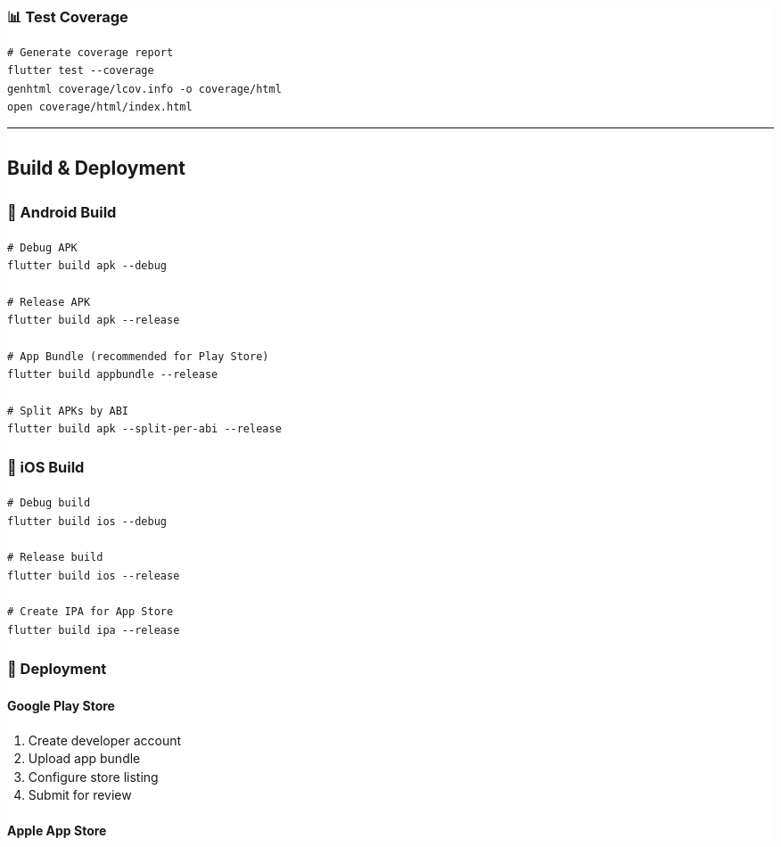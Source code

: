 ### **📊 Test Coverage**

```shellscript
# Generate coverage report
flutter test --coverage
genhtml coverage/lcov.info -o coverage/html
open coverage/html/index.html
```

---

## **Build & Deployment**

### **🤖 Android Build**

```shellscript
# Debug APK
flutter build apk --debug

# Release APK
flutter build apk --release

# App Bundle (recommended for Play Store)
flutter build appbundle --release

# Split APKs by ABI
flutter build apk --split-per-abi --release
```

### **🍎 iOS Build**

```shellscript
# Debug build
flutter build ios --debug

# Release build
flutter build ios --release

# Create IPA for App Store
flutter build ipa --release
```

### **🚀 Deployment**

#### **Google Play Store**

1. Create developer account
2. Upload app bundle
3. Configure store listing
4. Submit for review


#### **Apple App Store**

